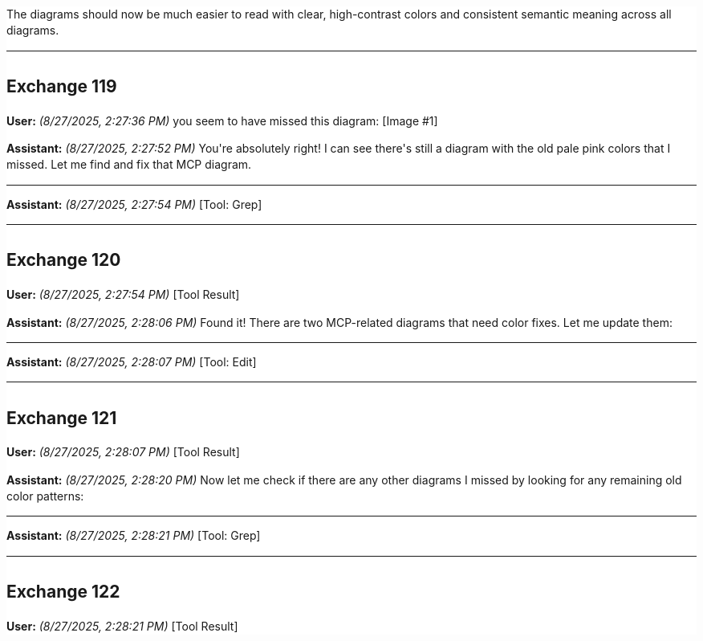 The diagrams should now be much easier to read with clear, high-contrast colors and consistent semantic meaning across all diagrams.

---

## Exchange 119

**User:** *(8/27/2025, 2:27:36 PM)*
you seem to have missed this diagram: [Image #1]

**Assistant:** *(8/27/2025, 2:27:52 PM)*
You're absolutely right! I can see there's still a diagram with the old pale pink colors that I missed. Let me find and fix that MCP diagram.

---

**Assistant:** *(8/27/2025, 2:27:54 PM)*
[Tool: Grep]

---

## Exchange 120

**User:** *(8/27/2025, 2:27:54 PM)*
[Tool Result]

**Assistant:** *(8/27/2025, 2:28:06 PM)*
Found it! There are two MCP-related diagrams that need color fixes. Let me update them:

---

**Assistant:** *(8/27/2025, 2:28:07 PM)*
[Tool: Edit]

---

## Exchange 121

**User:** *(8/27/2025, 2:28:07 PM)*
[Tool Result]

**Assistant:** *(8/27/2025, 2:28:20 PM)*
Now let me check if there are any other diagrams I missed by looking for any remaining old color patterns:

---

**Assistant:** *(8/27/2025, 2:28:21 PM)*
[Tool: Grep]

---

## Exchange 122

**User:** *(8/27/2025, 2:28:21 PM)*
[Tool Result]
